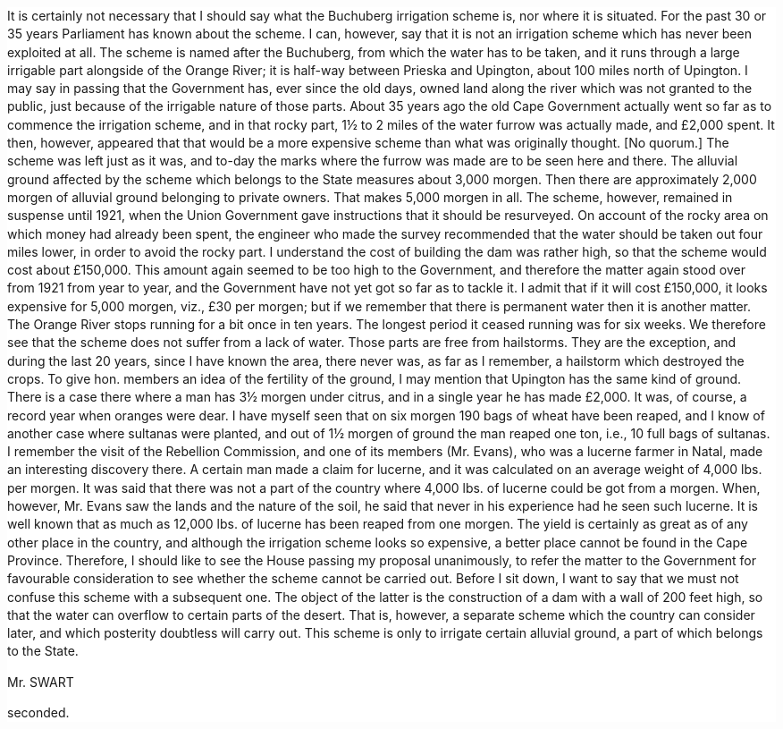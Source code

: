 <p>It is certainly not necessary that I should say what the Buchuberg irrigation scheme is, nor where it is situated. For the past 30 or 35 years Parliament has known about the scheme. I can, however, say that it is not an irrigation scheme which has never been exploited at all. The scheme is named after the Buchuberg, from which the water has to be taken, and it runs through a large irrigable part alongside of the Orange River; it is half-way between Prieska and Upington, about 100 miles north of Upington. I may say in passing that the Government has, ever since the old days, owned land along the river which was not granted to the public, just because of the irrigable nature of those parts. About 35 years ago the old Cape Government actually went so far as to commence the irrigation scheme, and in that rocky part, 1½ to 2 miles of the water furrow was actually made, and £2,000 spent. It then, however, appeared that that would be a more expensive scheme than what was originally thought. [No quorum.] The scheme was left just as it was, and to-day the marks where the furrow was made are to be seen here and there. The alluvial ground affected by the scheme which belongs to the State measures about 3,000 morgen. Then there are approximately 2,000 morgen of alluvial ground belonging to private owners. That makes 5,000 morgen in all. The scheme, however, remained in suspense until 1921, when the Union Government <span class="col_885-886" refersTo="page_0512"/>gave instructions that it should be resurveyed. On account of the rocky area on which money had already been spent, the engineer who made the survey recommended that the water should be taken out four miles lower, in order to avoid the rocky part. I understand the cost of building the dam was rather high, so that the scheme would cost about £150,000. This amount again seemed to be too high to the Government, and therefore the matter again stood over from 1921 from year to year, and the Government have not yet got so far as to tackle it. I admit that if it will cost £150,000, it looks expensive for 5,000 morgen, viz., £30 per morgen; but if we remember that there is permanent water then it is another matter. The Orange River stops running for a bit once in ten years. The longest period it ceased running was for six weeks. We therefore see that the scheme does not suffer from a lack of water. Those parts are free from hailstorms. They are the exception, and during the last 20 years, since I have known the area, there never was, as far as I remember, a hailstorm which destroyed the crops. To give hon. members an idea of the fertility of the ground, I may mention that Upington has the same kind of ground. There is a case there where a man has 3½ morgen under citrus, and in a single year he has made £2,000. It was, of course, a record year when oranges were dear. I have myself seen that on six morgen 190 bags of wheat have been reaped, and I know of another case where sultanas were planted, and out of 1½ morgen of ground the man reaped one ton, i.e., 10 full bags of sultanas. I remember the visit of the Rebellion Commission, and one of its members (Mr. Evans), who was a lucerne farmer in Natal, made an interesting discovery there. A certain man made a claim for lucerne, and it was calculated on an average weight of 4,000 lbs. per morgen. It was said that there was not a part of the country where 4,000 lbs. of lucerne could be got from a morgen. When, however, Mr. Evans saw the lands and the nature of the soil, he said that never in his experience had he seen such lucerne. It is well known that as much as 12,000 lbs. of lucerne has been reaped from one morgen. The yield is certainly as great as of any other place in the country, and although the irrigation scheme looks so expensive, a better place cannot be found in the Cape Province. Therefore, I should like to see the House passing my proposal unanimously, to refer the matter to the Government for favourable consideration to see whether the scheme cannot be carried out. Before I sit down, I want to say that we must not confuse this scheme with a subsequent one. The object of the latter is the construction of a dam with a wall of 200 feet high, so that the water can overflow to certain parts of the desert. That is, however, a separate scheme which the country can consider later, and which posterity doubtless will carry out. This scheme is only to irrigate certain alluvial ground, a part of which belongs to the State.</p>

</speech>

<speech by="#swart">

<from>Mr. <person refersTo="hansard_za">SWART</person></from>

<p>seconded.</p>
